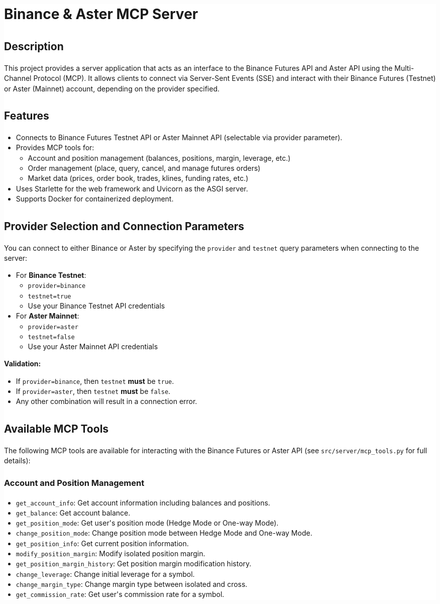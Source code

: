 # Binance & Aster MCP Server

## Description

This project provides a server application that acts as an interface to the Binance Futures API and Aster API using the Multi-Channel Protocol (MCP). It allows clients to connect via Server-Sent Events (SSE) and interact with their Binance Futures (Testnet) or Aster (Mainnet) account, depending on the provider specified.

## Features

* Connects to Binance Futures Testnet API or Aster Mainnet API (selectable via provider parameter).
* Provides MCP tools for:
    * Account and position management (balances, positions, margin, leverage, etc.)
    * Order management (place, query, cancel, and manage futures orders)
    * Market data (prices, order book, trades, klines, funding rates, etc.)
* Uses Starlette for the web framework and Uvicorn as the ASGI server.
* Supports Docker for containerized deployment.

## Provider Selection and Connection Parameters

You can connect to either Binance or Aster by specifying the `provider` and `testnet` query parameters when connecting to the server:

- For **Binance Testnet**:
  - `provider=binance`
  - `testnet=true`
  - Use your Binance Testnet API credentials
- For **Aster Mainnet**:
  - `provider=aster`
  - `testnet=false`
  - Use your Aster Mainnet API credentials

**Validation:**
- If `provider=binance`, then `testnet` **must** be `true`.
- If `provider=aster`, then `testnet` **must** be `false`.
- Any other combination will result in a connection error.

## Available MCP Tools

The following MCP tools are available for interacting with the Binance Futures or Aster API (see `src/server/mcp_tools.py` for full details):

### Account and Position Management
* `get_account_info`: Get account information including balances and positions.
* `get_balance`: Get account balance.
* `get_position_mode`: Get user's position mode (Hedge Mode or One-way Mode).
* `change_position_mode`: Change position mode between Hedge Mode and One-way Mode.
* `get_position_info`: Get current position information.
* `modify_position_margin`: Modify isolated position margin.
* `get_position_margin_history`: Get position margin modification history.
* `change_leverage`: Change initial leverage for a symbol.
* `change_margin_type`: Change margin type between isolated and cross.
* `get_commission_rate`: Get user's commission rate for a symbol.
